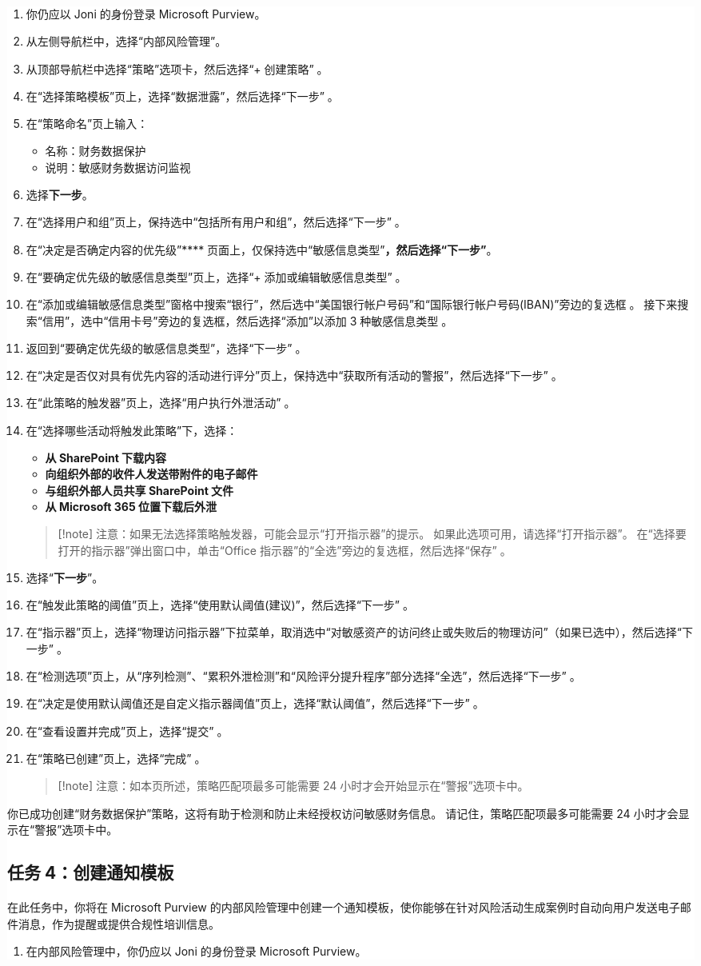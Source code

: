 1. 你仍应以 Joni 的身份登录 Microsoft Purview。

1. 从左侧导航栏中，选择“内部风险管理”。

1. 从顶部导航栏中选择“策略”选项卡，然后选择“+ 创建策略” 。

1. 在“选择策略模板”页上，选择“数据泄露”，然后选择“下一步”  。

1. 在“策略命名”页上输入：

    - 名称：财务数据保护
    - 说明：敏感财务数据访问监视

1. 选择**下一步**。

1. 在“选择用户和组”页上，保持选中“包括所有用户和组”，然后选择“下一步”  。

1. 在“决定是否确定内容的优先级”**** 页面上，仅保持选中“敏感信息类型”****，然后选择“下一步”****。

1. 在“要确定优先级的敏感信息类型”页上，选择“+ 添加或编辑敏感信息类型” 。

1. 在“添加或编辑敏感信息类型”窗格中搜索“银行”，然后选中“美国银行帐户号码”和“国际银行帐户号码(IBAN)”旁边的复选框 。 接下来搜索“信用”，选中“信用卡号”旁边的复选框，然后选择“添加”以添加 3 种敏感信息类型 。

1. 返回到“要确定优先级的敏感信息类型”，选择“下一步” 。

1. 在“决定是否仅对具有优先内容的活动进行评分”页上，保持选中“获取所有活动的警报”，然后选择“下一步”  。

1. 在“此策略的触发器”页上，选择“用户执行外泄活动” 。

1. 在“选择哪些活动将触发此策略”下，选择：

   - **从 SharePoint 下载内容**
   - **向组织外部的收件人发送带附件的电子邮件**
   - **与组织外部人员共享 SharePoint 文件**
   - **从 Microsoft 365 位置下载后外泄**

    >[!note] 注意：如果无法选择策略触发器，可能会显示“打开指示器”的提示。 如果此选项可用，请选择“打开指示器”。 在“选择要打开的指示器”弹出窗口中，单击“Office 指示器”的“全选”旁边的复选框，然后选择“保存”   。

1. 选择“**下一步**”。

1. 在“触发此策略的阈值”页上，选择“使用默认阈值(建议)”，然后选择“下一步”  。

1. 在“指示器”页上，选择“物理访问指示器”下拉菜单，取消选中“对敏感资产的访问终止或失败后的物理访问”（如果已选中），然后选择“下一步”   。

1. 在“检测选项”页上，从“序列检测”、“累积外泄检测”和“风险评分提升程序”部分选择“全选”，然后选择“下一步”     。

1. 在“决定是使用默认阈值还是自定义指示器阈值”页上，选择“默认阈值”，然后选择“下一步”  。

1. 在“查看设置并完成”页上，选择“提交” 。

1. 在“策略已创建”页上，选择“完成” 。

    >[!note] 注意：如本页所述，策略匹配项最多可能需要 24 小时才会开始显示在“警报”选项卡中。

你已成功创建“财务数据保护”策略，这将有助于检测和防止未经授权访问敏感财务信息。 请记住，策略匹配项最多可能需要 24 小时才会显示在“警报”选项卡中。

## 任务 4：创建通知模板

在此任务中，你将在 Microsoft Purview 的内部风险管理中创建一个通知模板，使你能够在针对风险活动生成案例时自动向用户发送电子邮件消息，作为提醒或提供合规性培训信息。

1. 在内部风险管理中，你仍应以 Joni 的身份登录 Microsoft Purview。
